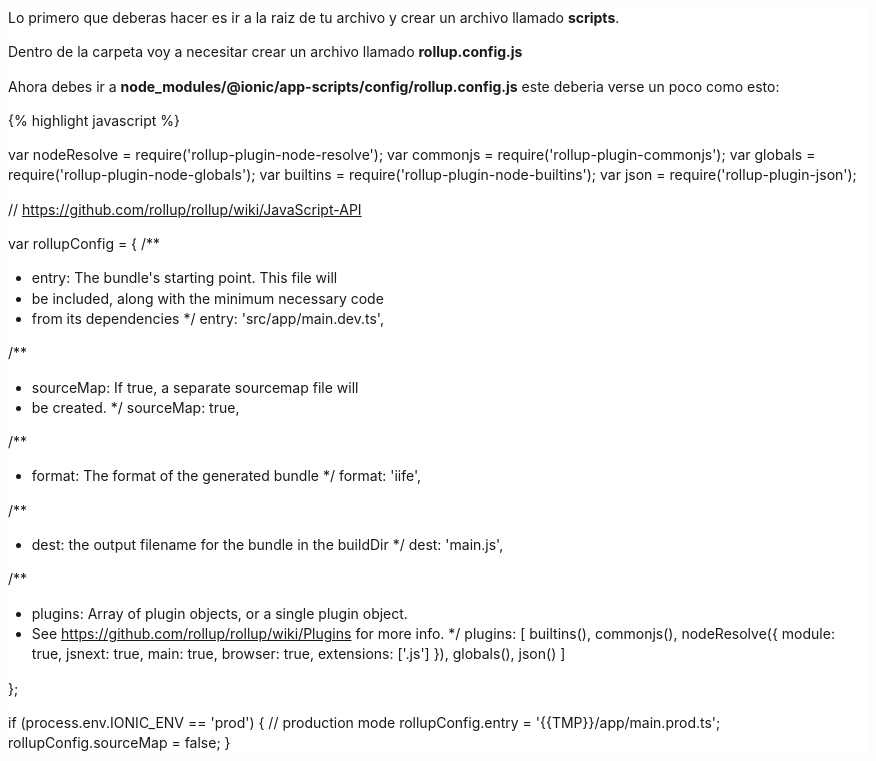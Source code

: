 Lo primero que deberas hacer es ir a la raiz de tu archivo y crear un archivo llamado **scripts**.

Dentro de la carpeta voy a necesitar crear un archivo llamado **rollup.config.js**

Ahora debes ir a **node_modules/@ionic/app-scripts/config/rollup.config.js** este deberia verse un poco como esto:


{% highlight javascript  %}

var nodeResolve = require('rollup-plugin-node-resolve');
var commonjs = require('rollup-plugin-commonjs');
var globals = require('rollup-plugin-node-globals');
var builtins = require('rollup-plugin-node-builtins');
var json = require('rollup-plugin-json');


// https://github.com/rollup/rollup/wiki/JavaScript-API

var rollupConfig = {
  /**
   * entry: The bundle's starting point. This file will
   * be included, along with the minimum necessary code
   * from its dependencies
   */
  entry: 'src/app/main.dev.ts',

  /**
   * sourceMap: If true, a separate sourcemap file will
   * be created.
   */
  sourceMap: true,

  /**
   * format: The format of the generated bundle
   */
  format: 'iife',

  /**
   * dest: the output filename for the bundle in the buildDir
   */
  dest: 'main.js',

  /**
   * plugins: Array of plugin objects, or a single plugin object.
   * See https://github.com/rollup/rollup/wiki/Plugins for more info.
   */
  plugins: [
    builtins(),
    commonjs(),
    nodeResolve({
      module: true,
      jsnext: true,
      main: true,
      browser: true,
      extensions: ['.js']
    }),
    globals(),
    json()
  ]

};


if (process.env.IONIC_ENV == 'prod') {
  // production mode
  rollupConfig.entry = '{{TMP}}/app/main.prod.ts';
  rollupConfig.sourceMap = false;
}

